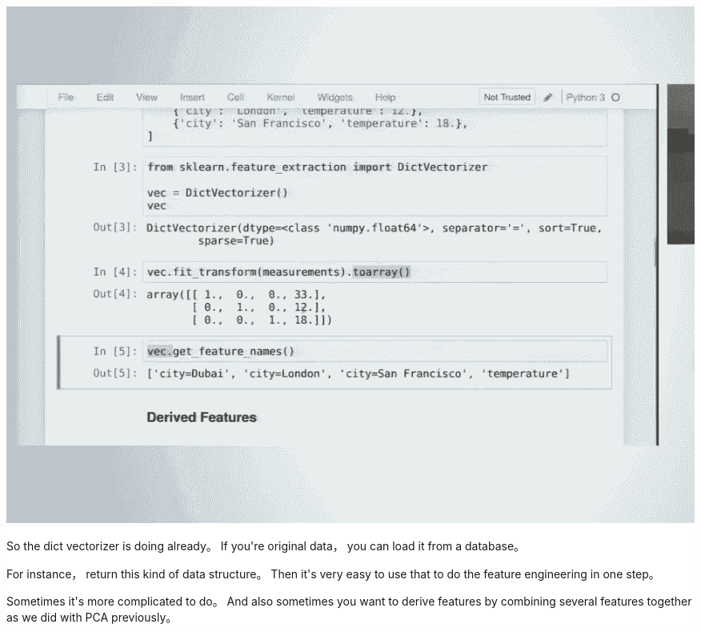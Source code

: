 ![](img/a165a3dbdfe2a42de38b6b11de2edad6_397.png)

 So the dict vectorizer is doing already。 If you're original data， you can load it from a database。

 For instance， return this kind of data structure。 Then it's very easy to use that to do the feature engineering in one step。

 Sometimes it's more complicated to do。 And also sometimes you want to derive features by combining several features together as we did with PCA previously。


